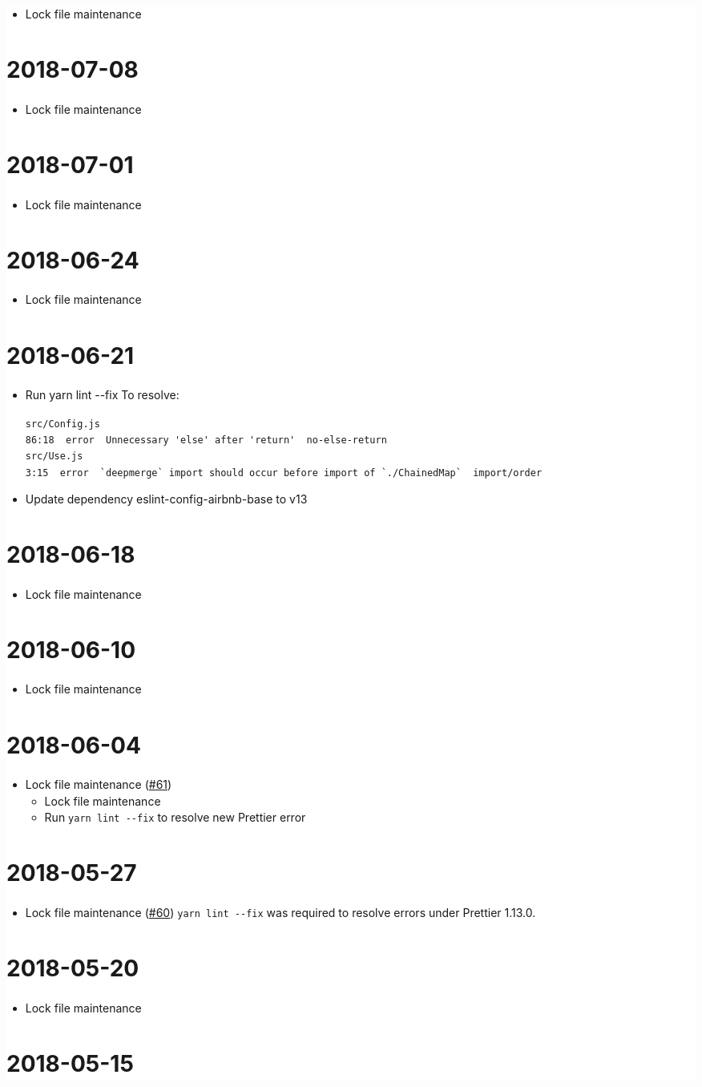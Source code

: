   * Lock file maintenance

2018-07-08
==========

  * Lock file maintenance

2018-07-01
==========

  * Lock file maintenance

2018-06-24
==========

  * Lock file maintenance

2018-06-21
==========

  * Run yarn lint --fix
    To resolve:
    ```
    src/Config.js
    86:18  error  Unnecessary 'else' after 'return'  no-else-return
    src/Use.js
    3:15  error  `deepmerge` import should occur before import of `./ChainedMap`  import/order
    ```
  * Update dependency eslint-config-airbnb-base to v13

2018-06-18
==========

  * Lock file maintenance

2018-06-10
==========

  * Lock file maintenance

2018-06-04
==========

  * Lock file maintenance ([#61](https://github.com/neutrinojs/webpack-chain/issues/61))
    * Lock file maintenance
    * Run `yarn lint --fix` to resolve new Prettier error

2018-05-27
==========

  * Lock file maintenance ([#60](https://github.com/neutrinojs/webpack-chain/issues/60))
    `yarn lint --fix` was required to resolve errors under Prettier 1.13.0.

2018-05-20
==========

  * Lock file maintenance

2018-05-15
==========

